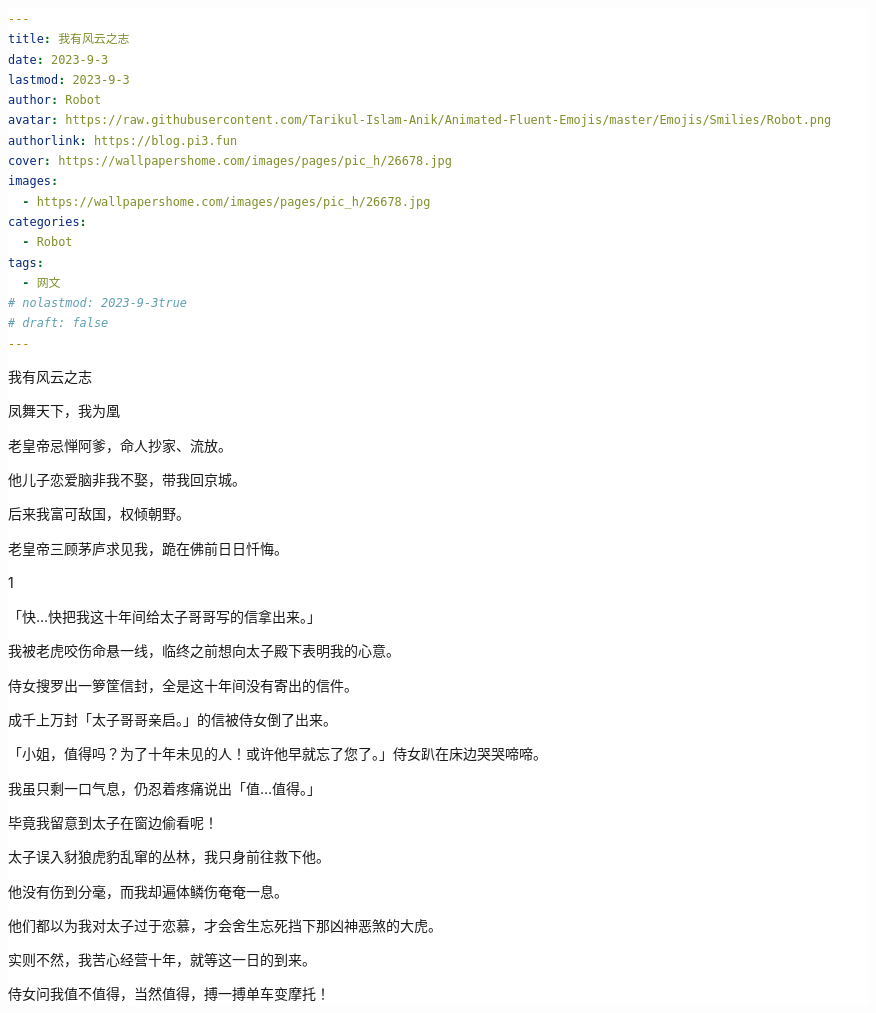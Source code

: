 ```yaml
---
title: 我有风云之志
date: 2023-9-3
lastmod: 2023-9-3
author: Robot
avatar: https://raw.githubusercontent.com/Tarikul-Islam-Anik/Animated-Fluent-Emojis/master/Emojis/Smilies/Robot.png
authorlink: https://blog.pi3.fun
cover: https://wallpapershome.com/images/pages/pic_h/26678.jpg
images:
  - https://wallpapershome.com/images/pages/pic_h/26678.jpg
categories:
  - Robot
tags:
  - 网文
# nolastmod: 2023-9-3true
# draft: false
---
```




我有风云之志

凤舞天下，我为凰

老皇帝忌惮阿爹，命人抄家、流放。

他儿子恋爱脑非我不娶，带我回京城。

后来我富可敌国，权倾朝野。

老皇帝三顾茅庐求见我，跪在佛前日日忏悔。

1

「快…快把我这十年间给太子哥哥写的信拿出来。」

我被老虎咬伤命悬一线，临终之前想向太子殿下表明我的心意。

侍女搜罗出一箩筐信封，全是这十年间没有寄出的信件。

成千上万封「太子哥哥亲启。」的信被侍女倒了出来。

「小姐，值得吗？为了十年未见的人！或许他早就忘了您了。」侍女趴在床边哭哭啼啼。

我虽只剩一口气息，仍忍着疼痛说出「值…值得。」

毕竟我留意到太子在窗边偷看呢！

太子误入豺狼虎豹乱窜的丛林，我只身前往救下他。

他没有伤到分毫，而我却遍体鳞伤奄奄一息。

他们都以为我对太子过于恋慕，才会舍生忘死挡下那凶神恶煞的大虎。

实则不然，我苦心经营十年，就等这一日的到来。

侍女问我值不值得，当然值得，搏一搏单车变摩托！
